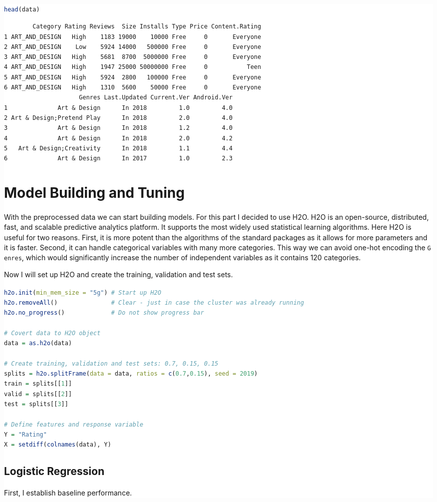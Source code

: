 ``` r
head(data)
```

            Category Rating Reviews  Size Installs Type Price Content.Rating
    1 ART_AND_DESIGN   High    1183 19000    10000 Free     0       Everyone
    2 ART_AND_DESIGN    Low    5924 14000   500000 Free     0       Everyone
    3 ART_AND_DESIGN   High    5681  8700  5000000 Free     0       Everyone
    4 ART_AND_DESIGN   High    1947 25000 50000000 Free     0           Teen
    5 ART_AND_DESIGN   High    5924  2800   100000 Free     0       Everyone
    6 ART_AND_DESIGN   High    1310  5600    50000 Free     0       Everyone
                         Genres Last.Updated Current.Ver Android.Ver
    1              Art & Design      In 2018         1.0         4.0
    2 Art & Design;Pretend Play      In 2018         2.0         4.0
    3              Art & Design      In 2018         1.2         4.0
    4              Art & Design      In 2018         2.0         4.2
    5   Art & Design;Creativity      In 2018         1.1         4.4
    6              Art & Design      In 2017         1.0         2.3

Model Building and Tuning
=========================

With the preprocessed data we can start building models. For this part I decided to use H2O. H2O is an open-source, distributed, fast, and scalable predictive analytics platform. It supports the most widely used statistical learning algorithms. Here H2O is useful for two reasons. First, it is more potent than the algorithms of the standard packages as it allows for more parameters and it is faster. Second, it can handle categorical variables with many more categories. This way we can avoid one-hot encoding the `Genres`, which would significantly increase the number of independent variables as it contains 120 categories.

Now I will set up H2O and create the training, validation and test sets.

``` r
h2o.init(min_mem_size = "5g") # Start up H2O
h2o.removeAll()               # Clear - just in case the cluster was already running
h2o.no_progress()             # Do not show progress bar

# Covert data to H2O object
data = as.h2o(data)

# Create training, validation and test sets: 0.7, 0.15, 0.15
splits = h2o.splitFrame(data = data, ratios = c(0.7,0.15), seed = 2019)
train = splits[[1]]
valid = splits[[2]]
test = splits[[3]]

# Define features and response variable
Y = "Rating"
X = setdiff(colnames(data), Y)
```

Logistic Regression
-------------------

First, I establish baseline performance.
